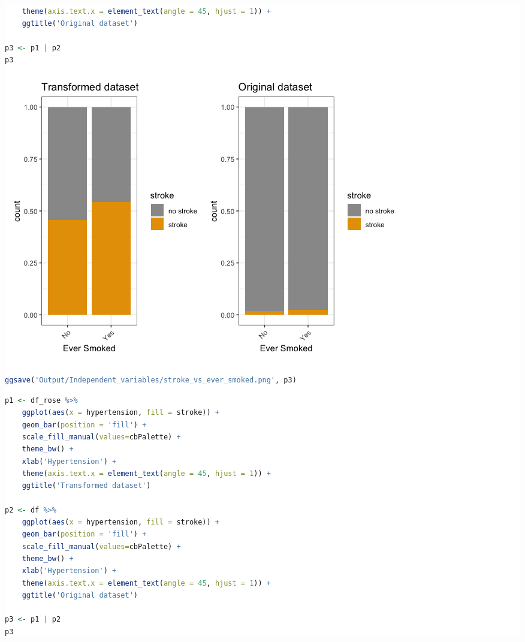 ``` r
    theme(axis.text.x = element_text(angle = 45, hjust = 1)) +
    ggtitle('Original dataset')

p3 <- p1 | p2
p3
```

![](Determine_factors_influencing_stroke_files/figure-gfm/unnamed-chunk-46-1.png)

``` r
ggsave('Output/Independent_variables/stroke_vs_ever_smoked.png', p3)
```

``` r
p1 <- df_rose %>%
    ggplot(aes(x = hypertension, fill = stroke)) +
    geom_bar(position = 'fill') +
    scale_fill_manual(values=cbPalette) +
    theme_bw() +
    xlab('Hypertension') +
    theme(axis.text.x = element_text(angle = 45, hjust = 1)) +
    ggtitle('Transformed dataset')

p2 <- df %>%
    ggplot(aes(x = hypertension, fill = stroke)) +
    geom_bar(position = 'fill') +
    scale_fill_manual(values=cbPalette) +
    theme_bw() +
    xlab('Hypertension') +
    theme(axis.text.x = element_text(angle = 45, hjust = 1)) +
    ggtitle('Original dataset')

p3 <- p1 | p2
p3
```
